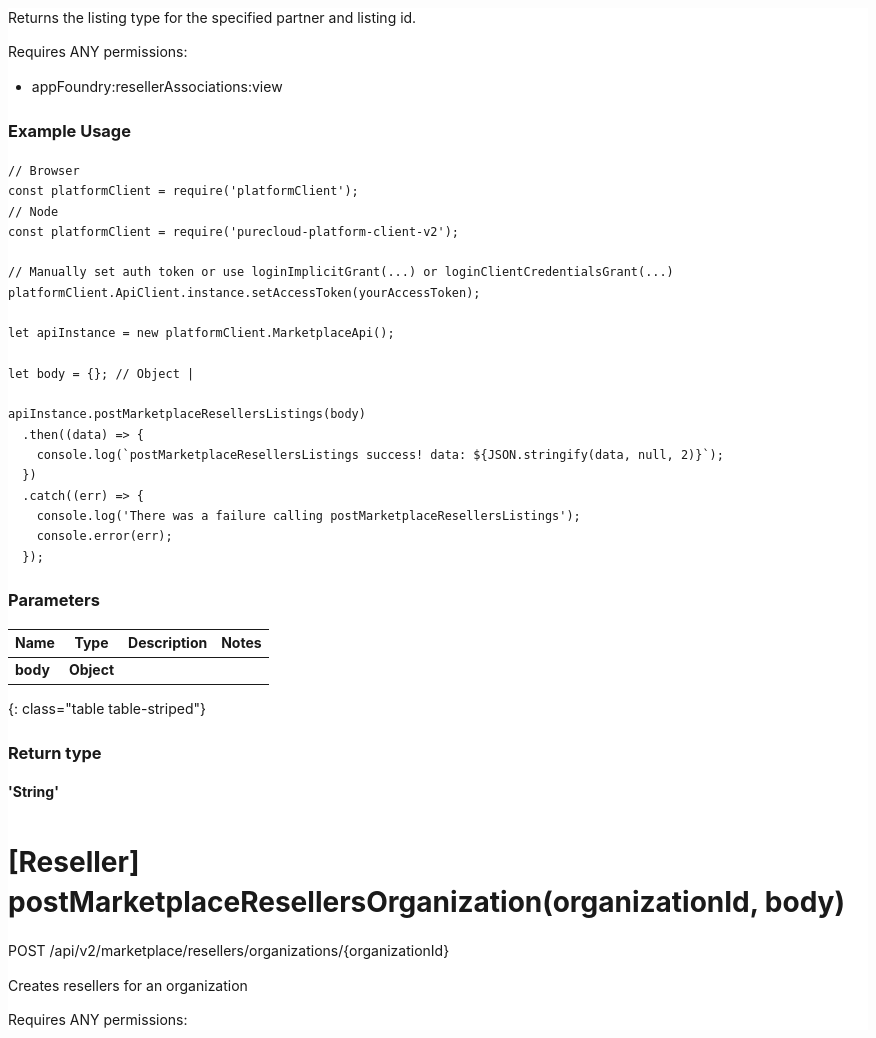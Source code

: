 Returns the listing type for the specified partner and listing id.

Requires ANY permissions:

* appFoundry:resellerAssociations:view

### Example Usage

```{"language":"javascript"}
// Browser
const platformClient = require('platformClient');
// Node
const platformClient = require('purecloud-platform-client-v2');

// Manually set auth token or use loginImplicitGrant(...) or loginClientCredentialsGrant(...)
platformClient.ApiClient.instance.setAccessToken(yourAccessToken);

let apiInstance = new platformClient.MarketplaceApi();

let body = {}; // Object | 

apiInstance.postMarketplaceResellersListings(body)
  .then((data) => {
    console.log(`postMarketplaceResellersListings success! data: ${JSON.stringify(data, null, 2)}`);
  })
  .catch((err) => {
    console.log('There was a failure calling postMarketplaceResellersListings');
    console.error(err);
  });
```

### Parameters


| Name | Type | Description  | Notes |
| ------------- | ------------- | ------------- | ------------- |
 **body** | **Object** |  |  |
{: class="table table-striped"}

### Return type

**&#39;String&#39;**

<a name="postMarketplaceResellersOrganization"></a>

# [Reseller] postMarketplaceResellersOrganization(organizationId, body)


POST /api/v2/marketplace/resellers/organizations/{organizationId}

Creates resellers for an organization

Requires ANY permissions:
